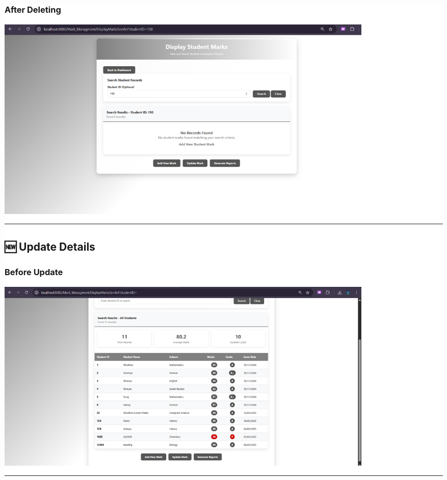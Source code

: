 ### After Deleting
<img src="https://github.com/shodhanshetty12/Mark_ManagementSystem-/blob/main/Mark_Managment/Demo_Screenshots/afdel.png" alt="Search Student" width="700"/>

---

## 🆕 Update Details

### Before Update
<img src="https://github.com/shodhanshetty12/Mark_ManagementSystem-/blob/main/Mark_Managment/Demo_Screenshots/befup.png" alt="Search Student" width="700"/>

---